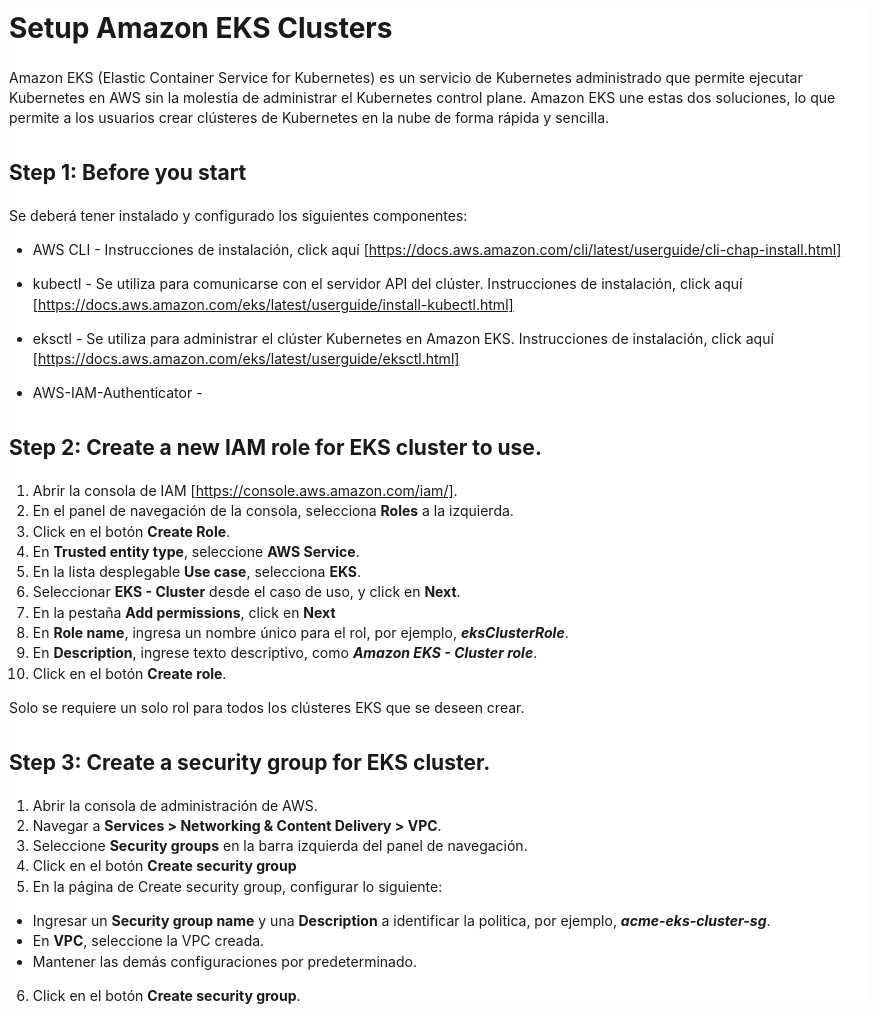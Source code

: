 # Setup Amazon EKS Clusters

Amazon EKS (Elastic Container Service for Kubernetes) es un servicio de Kubernetes administrado que permite ejecutar Kubernetes en AWS sin la molestia de administrar el Kubernetes control plane. Amazon EKS une estas dos soluciones, lo que permite a los usuarios crear clústeres de Kubernetes en la nube de forma rápida y sencilla.



## Step 1: Before you start

Se deberá tener instalado y configurado los siguientes componentes:

* AWS CLI - Instrucciones de instalación, click aquí [https://docs.aws.amazon.com/cli/latest/userguide/cli-chap-install.html]

* kubectl - Se utiliza para comunicarse con el servidor API del clúster. Instrucciones de instalación, click aquí [https://docs.aws.amazon.com/eks/latest/userguide/install-kubectl.html]

* eksctl - Se utiliza para administrar el clúster Kubernetes en Amazon EKS. Instrucciones de instalación, click aquí [https://docs.aws.amazon.com/eks/latest/userguide/eksctl.html]

* AWS-IAM-Authenticator - 



## Step 2: Create a new IAM role for EKS cluster to use.

1. Abrir la consola de IAM [https://console.aws.amazon.com/iam/].
2. En el panel de navegación de la consola, selecciona **Roles** a la izquierda.
3. Click en el botón **Create Role**.
4. En **Trusted entity type**, seleccione **AWS Service**.
5. En la lista desplegable **Use case**, selecciona **EKS**.
6. Seleccionar **EKS - Cluster** desde el caso de uso, y click en **Next**.
7. En la pestaña **Add permissions**, click en **Next**
8. En **Role name**, ingresa un nombre único para el rol, por ejemplo, ***eksClusterRole***.
9. En **Description**, ingrese texto descriptivo, como ***Amazon EKS - Cluster role***.
10. Click en el botón **Create role**.

Solo se requiere un solo rol para todos los clústeres EKS que se deseen crear.



## Step 3: Create a security group for EKS cluster.

1. Abrir la consola de administración de AWS.
2. Navegar a **Services > Networking & Content Delivery > VPC**.
3. Seleccione **Security groups** en la barra izquierda del panel de navegación.
4. Click en el botón **Create security group**
5. En la página de Create security group, configurar lo siguiente:
* Ingresar un **Security group name** y una **Description** a identificar la politica, por ejemplo, ***acme-eks-cluster-sg***.
* En **VPC**, seleccione la VPC creada.
* Mantener las demás configuraciones por predeterminado.
6. Click en el botón **Create security group**.

